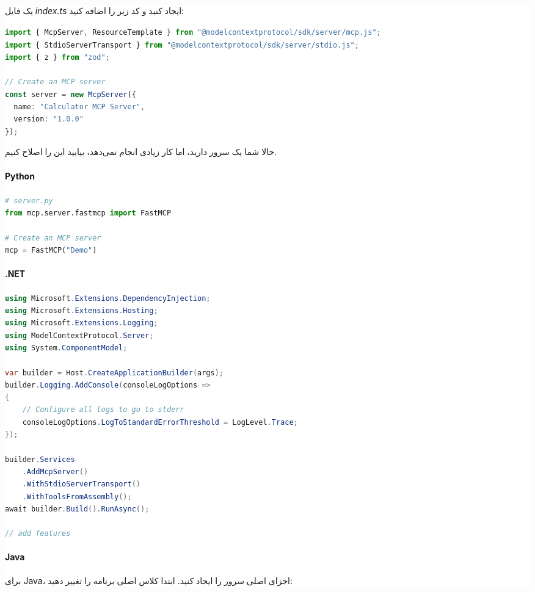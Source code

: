 یک فایل *index.ts* ایجاد کنید و کد زیر را اضافه کنید:

```typescript
import { McpServer, ResourceTemplate } from "@modelcontextprotocol/sdk/server/mcp.js";
import { StdioServerTransport } from "@modelcontextprotocol/sdk/server/stdio.js";
import { z } from "zod";
 
// Create an MCP server
const server = new McpServer({
  name: "Calculator MCP Server",
  version: "1.0.0"
});
```

حالا شما یک سرور دارید، اما کار زیادی انجام نمی‌دهد، بیایید این را اصلاح کنیم.

#### Python

```python
# server.py
from mcp.server.fastmcp import FastMCP

# Create an MCP server
mcp = FastMCP("Demo")
```

#### .NET

```csharp
using Microsoft.Extensions.DependencyInjection;
using Microsoft.Extensions.Hosting;
using Microsoft.Extensions.Logging;
using ModelContextProtocol.Server;
using System.ComponentModel;

var builder = Host.CreateApplicationBuilder(args);
builder.Logging.AddConsole(consoleLogOptions =>
{
    // Configure all logs to go to stderr
    consoleLogOptions.LogToStandardErrorThreshold = LogLevel.Trace;
});

builder.Services
    .AddMcpServer()
    .WithStdioServerTransport()
    .WithToolsFromAssembly();
await builder.Build().RunAsync();

// add features
```

#### Java

برای Java، اجزای اصلی سرور را ایجاد کنید. ابتدا کلاس اصلی برنامه را تغییر دهید:
